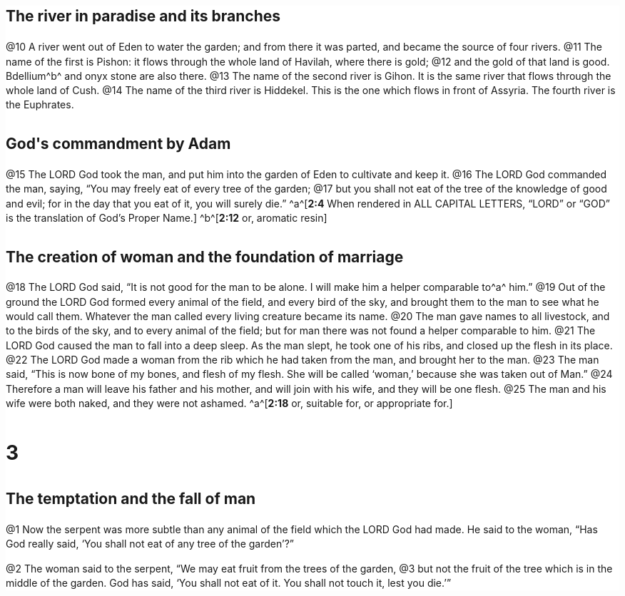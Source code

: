 ## The river in paradise and its branches
@10 A river went out of Eden to water the garden; and from there it was parted, and became the source of four rivers. 
@11 The name of the first is Pishon: it flows through the whole land of Havilah, where there is gold; 
@12 and the gold of that land is good. Bdellium^b^ and onyx stone are also there. 
@13 The name of the second river is Gihon. It is the same river that flows through the whole land of Cush. 
@14 The name of the third river is Hiddekel. This is the one which flows in front of Assyria. The fourth river is the Euphrates.

## God's commandment by Adam
@15 The LORD God took the man, and put him into the garden of Eden to cultivate and keep it. 
@16 The LORD God commanded the man, saying, “You may freely eat of every tree of the garden; 
@17 but you shall not eat of the tree of the knowledge of good and evil; for in the day that you eat of it, you will surely die.” 
^a^[**2:4** When rendered in ALL CAPITAL LETTERS, “LORD” or “GOD” is the translation of God’s Proper Name.] ^b^[**2:12** or, aromatic resin]

## The creation of woman and the foundation of marriage

@18 The LORD God said, “It is not good for the man to be alone. I will make him a helper comparable to^a^ him.” 
@19 Out of the ground the LORD God formed every animal of the field, and every bird of the sky, and brought them to the man to see what he would call them. Whatever the man called every living creature became its name. 
@20 The man gave names to all livestock, and to the birds of the sky, and to every animal of the field; but for man there was not found a helper comparable to him. 
@21 The LORD God caused the man to fall into a deep sleep. As the man slept, he took one of his ribs, and closed up the flesh in its place. 
@22 The LORD God made a woman from the rib which he had taken from the man, and brought her to the man. 
@23 The man said, “This is now bone of my bones, and flesh of my flesh. She will be called ‘woman,’ because she was taken out of Man.” 
@24 Therefore a man will leave his father and his mother, and will join with his wife, and they will be one flesh. 
@25 The man and his wife were both naked, and they were not ashamed.
^a^[**2:18** or, suitable for, or appropriate for.] 

# 3 
## The temptation and the fall of man
@1 Now the serpent was more subtle than any animal of the field which the LORD God had made. He said to the woman, “Has God really said, ‘You shall not eat of any tree of the garden’?” 

@2 The woman said to the serpent, “We may eat fruit from the trees of the garden, 
@3 but not the fruit of the tree which is in the middle of the garden. God has said, ‘You shall not eat of it. You shall not touch it, lest you die.’” 
